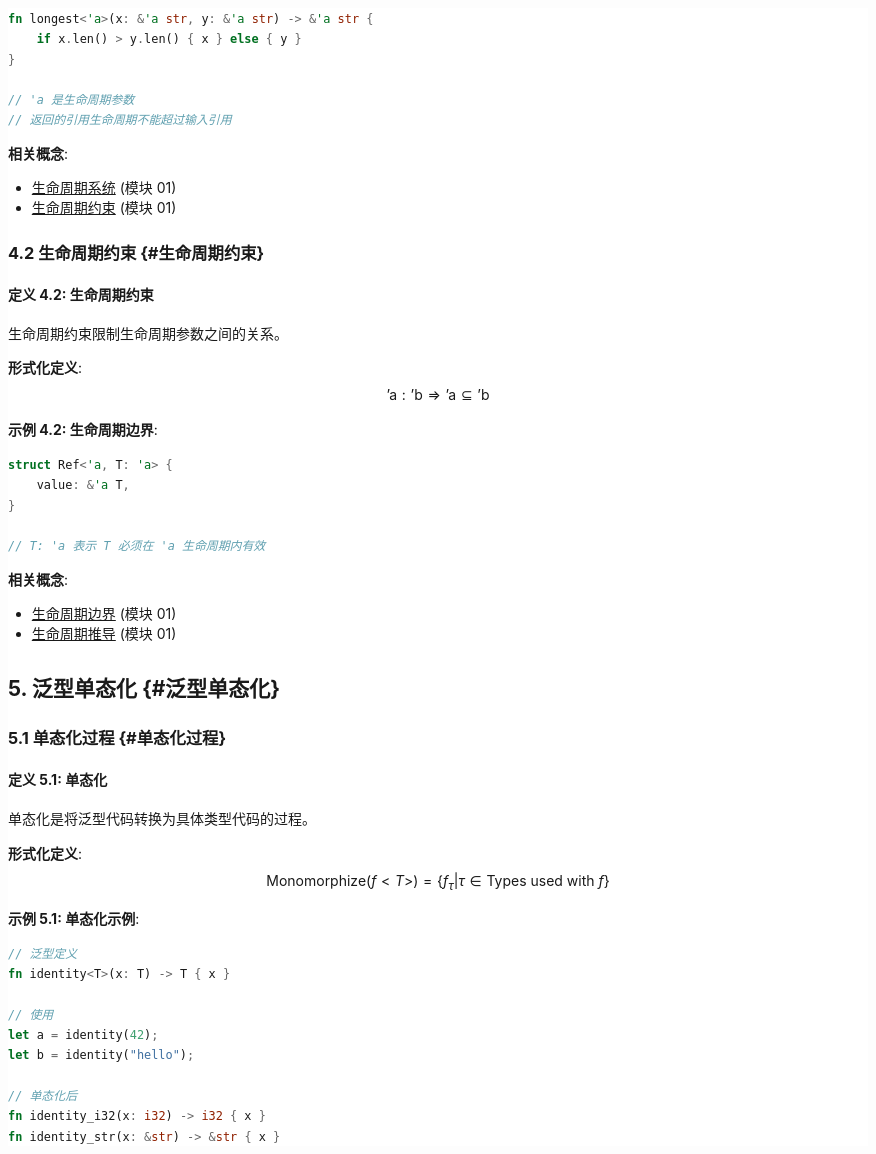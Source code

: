 ```rust
fn longest<'a>(x: &'a str, y: &'a str) -> &'a str {
    if x.len() > y.len() { x } else { y }
}

// 'a 是生命周期参数
// 返回的引用生命周期不能超过输入引用
```

**相关概念**:

- [生命周期系统](../01_ownership_borrowing/03_lifetime_system.md) (模块 01)
- [生命周期约束](../01_ownership_borrowing/03_lifetime_system.md#生命周期约束) (模块 01)

### 4.2 生命周期约束 {#生命周期约束}

#### 定义 4.2: 生命周期约束

生命周期约束限制生命周期参数之间的关系。

**形式化定义**:
$$\text{'a} : \text{'b} \Rightarrow \text{'a} \subseteq \text{'b}$$

**示例 4.2: 生命周期边界**:

```rust
struct Ref<'a, T: 'a> {
    value: &'a T,
}

// T: 'a 表示 T 必须在 'a 生命周期内有效
```

**相关概念**:

- [生命周期边界](../01_ownership_borrowing/03_lifetime_system.md#生命周期边界) (模块 01)
- [生命周期推导](../01_ownership_borrowing/03_lifetime_system.md#生命周期推导) (模块 01)

## 5. 泛型单态化 {#泛型单态化}

### 5.1 单态化过程 {#单态化过程}

#### 定义 5.1: 单态化

单态化是将泛型代码转换为具体类型代码的过程。

**形式化定义**:
$$\text{Monomorphize}(f<T>) = \{f_{\tau} | \tau \in \text{Types used with } f\}$$

**示例 5.1: 单态化示例**:

```rust
// 泛型定义
fn identity<T>(x: T) -> T { x }

// 使用
let a = identity(42);
let b = identity("hello");

// 单态化后
fn identity_i32(x: i32) -> i32 { x }
fn identity_str(x: &str) -> &str { x }
```
